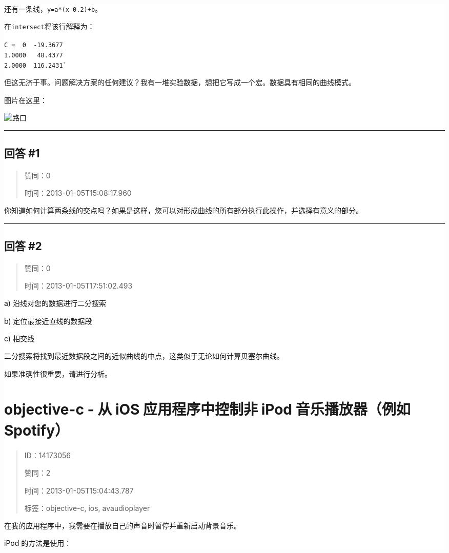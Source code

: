 还有一条线，`y=a*(x-0.2)+b`。

在`intersect`将该行解释为：

```
C =  0  -19.3677
1.0000   48.4377
2.0000  116.2431` 
```

但这无济于事。问题解决方案的任何建议？我有一堆实验数据，想把它写成一个宏。数据具有相同的曲线模式。

图片在这里：

![路口](../Images/43f1fca3be91309144d1988555acbb1f.png)

* * *

## 回答 #1

> 赞同：0
> 
> 时间：2013-01-05T15:08:17.960

你知道如何计算两条线的交点吗？如果是这样，您可以对形成曲线的所有部分执行此操作，并选择有意义的部分。

* * *

## 回答 #2

> 赞同：0
> 
> 时间：2013-01-05T17:51:02.493

a) 沿线对您的数据进行二分搜索

b) 定位最接近直线的数据段

c) 相交线

二分搜索将找到最近数据段之间的近似曲线的中点，这类似于无论如何计算贝塞尔曲线。

如果准确性很重要，请进行分析。

# objective-c - 从 iOS 应用程序中控制非 iPod 音乐播放器（例如 Spotify）

> ID：14173056
> 
> 赞同：2
> 
> 时间：2013-01-05T15:04:43.787
> 
> 标签：objective-c, ios, avaudioplayer

在我的应用程序中，我需要在播放自己的声音时暂停并重新启动背景音乐。

iPod 的方法是使用：
